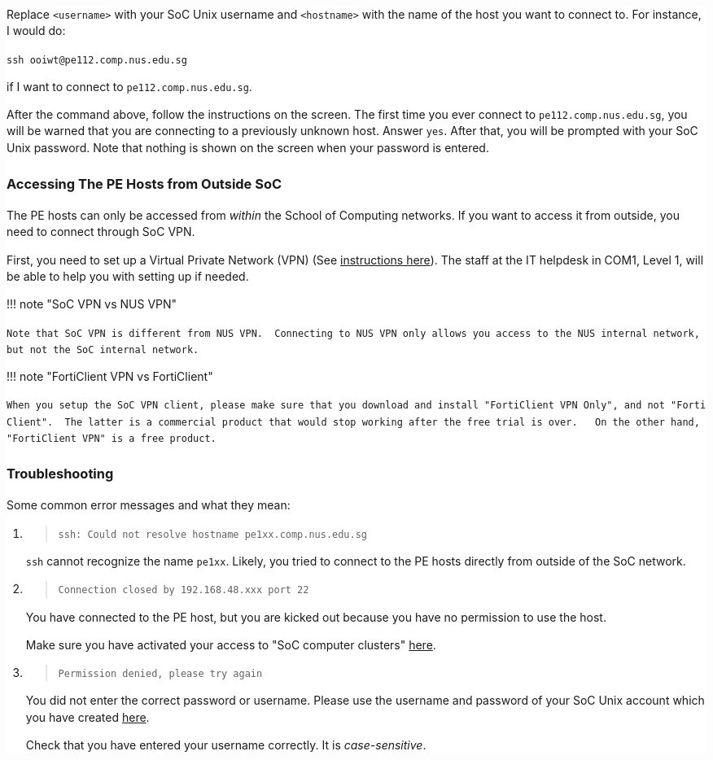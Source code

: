 Replace `<username>` with your SoC Unix username and `<hostname>` with the name of the host you want to connect to. For instance, I would do:

```
ssh ooiwt@pe112.comp.nus.edu.sg
```

if I want to connect to `pe112.comp.nus.edu.sg`.

After the command above, follow the instructions on the screen.  The first time you ever connect to `pe112.comp.nus.edu.sg`, you will be warned that you are connecting to a previously unknown host.  Answer `yes`.  After that, you will be prompted with your SoC Unix password.  Note that nothing is shown on the screen when your password is entered.

<script id="asciicast-4rtH1KENV6QOdKtlY0T7mce0M" src="https://asciinema.org/a/4rtH1KENV6QOdKtlY0T7mce0M.js" async></script>

### Accessing The PE Hosts from Outside SoC

The PE hosts can only be accessed from _within_ the School of Computing networks.  If you want to access it from outside, you need to connect through SoC VPN.

First, you need to set up a Virtual Private Network (VPN) (See [instructions here](https://dochub.comp.nus.edu.sg/cf/guides/network/vpn)).  The staff at the IT helpdesk in COM1, Level 1, will be able to help you with setting up if needed.

!!! note "SoC VPN vs NUS VPN"

    Note that SoC VPN is different from NUS VPN.  Connecting to NUS VPN only allows you access to the NUS internal network, but not the SoC internal network.

!!! note "FortiClient VPN vs FortiClient"

    When you setup the SoC VPN client, please make sure that you download and install "FortiClient VPN Only", and not "FortiClient".  The latter is a commercial product that would stop working after the free trial is over.   On the other hand, "FortiClient VPN" is a free product.

### Troubleshooting

Some common error messages and what they mean:

1. > `ssh: Could not resolve hostname pe1xx.comp.nus.edu.sg`

    `ssh` cannot recognize the name `pe1xx`. Likely, you tried to connect to the PE hosts directly from outside of the SoC network.

2. > `Connection closed by 192.168.48.xxx port 22`

    You have connected to the PE host, but you are kicked out because you have no permission to use the host.

    Make sure you have activated your access to "SoC computer clusters" [here](https://mysoc.nus.edu.sg/~myacct/services.cgi).

3. > `Permission denied, please try again`

    You did not enter the correct password or username.  Please use the username and password of your SoC Unix account which you have created [here](https://mysoc.nus.edu.sg/~newacct/).

    Check that you have entered your username correctly.  It is _case-sensitive_.
